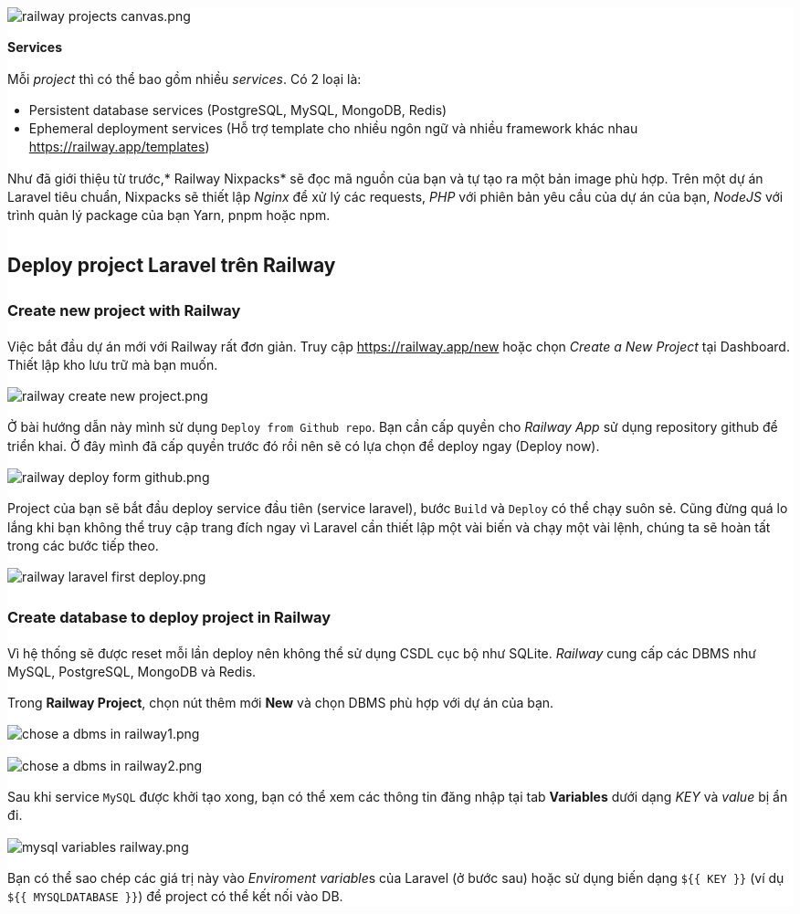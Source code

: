 ![railway  projects canvas.png](https://images.viblo.asia/229a55e2-24c2-4a84-ad0b-9d5327840888.png)

**Services**

Mỗi *project* thì có thể bao gồm nhiều *services*. Có 2 loại là: 
* Persistent database services (PostgreSQL, MySQL, MongoDB, Redis)
* Ephemeral deployment services (Hỗ trợ template cho nhiều ngôn ngữ và nhiều framework khác nhau https://railway.app/templates)

Như đã giới thiệu từ trước,* Railway Nixpacks* sẽ đọc mã nguồn của bạn và tự tạo ra một bản image phù hợp. Trên một dự án Laravel tiêu chuẩn, Nixpacks sẽ thiết lập *Nginx* để xử lý các requests, *PHP* với phiên bản yêu cầu của dự án của bạn, *NodeJS* với trình quản lý package của bạn Yarn, pnpm hoặc npm.

## Deploy project Laravel trên Railway

### Create new project with Railway

Việc bắt đầu dự án mới với Railway rất đơn giản. Truy cập https://railway.app/new hoặc chọn *Create a New Project* tại Dashboard. Thiết lập kho lưu trữ mà bạn muốn. 

![railway create new project.png](https://images.viblo.asia/ecd47577-8c55-413a-a499-a25a04c41c6f.png)

Ở bài hướng dẫn này mình sử dụng `Deploy from Github repo`. Bạn cần cấp quyền cho *Railway App* sử dụng repository github để triển khai. Ở đây mình đã cấp quyền trước đó rồi nên sẽ có lựa chọn để deploy ngay (Deploy now).

![railway deploy form github.png](https://images.viblo.asia/83fa9bf8-7520-4346-997a-87c00d90db5e.png)

Project của bạn sẽ bắt đầu deploy service đầu tiên (service laravel), bước `Build` và `Deploy` có thể chạy suôn sẻ. Cũng đừng quá lo lắng khi bạn không thể truy cập trang đích ngay vì Laravel cần thiết lập một vài biến và chạy một vài lệnh, chúng ta sẽ hoàn tất trong các bước tiếp theo.

![railway laravel first deploy.png](https://images.viblo.asia/3dbaa0a6-2cec-4454-b4cd-634073e09843.png)

### Create database to deploy project in Railway

Vì hệ thống sẽ được reset mỗi lần deploy nên không thể sử dụng CSDL cục bộ như SQLite. *Railway* cung cấp các DBMS như MySQL, PostgreSQL, MongoDB và Redis.

Trong **Railway Project**, chọn nút thêm mới **New** và chọn DBMS phù hợp với dự án của bạn.

![chose a dbms in railway1.png](https://images.viblo.asia/4af126ca-4ccb-4f66-9176-16cf03aadac8.png)

![chose a dbms in railway2.png](https://images.viblo.asia/4f5ba7c3-5300-483a-91d2-8fa3cc75d2a8.png)

Sau khi service `MySQL` được khởi tạo xong, bạn có thể xem các thông tin đăng nhập tại tab **Variables** dưới dạng *KEY* và *value* bị ẩn đi.

![mysql variables railway.png](https://images.viblo.asia/28403506-aa2c-442a-b5b7-7559c6240a3c.png)

Bạn có thể sao chép các giá trị này vào *Enviroment variable*s của Laravel (ở bước sau) hoặc sử dụng biến dạng `${{ KEY }}` (ví dụ `${{ MYSQLDATABASE }}`) để project có thể kết nối vào DB.
